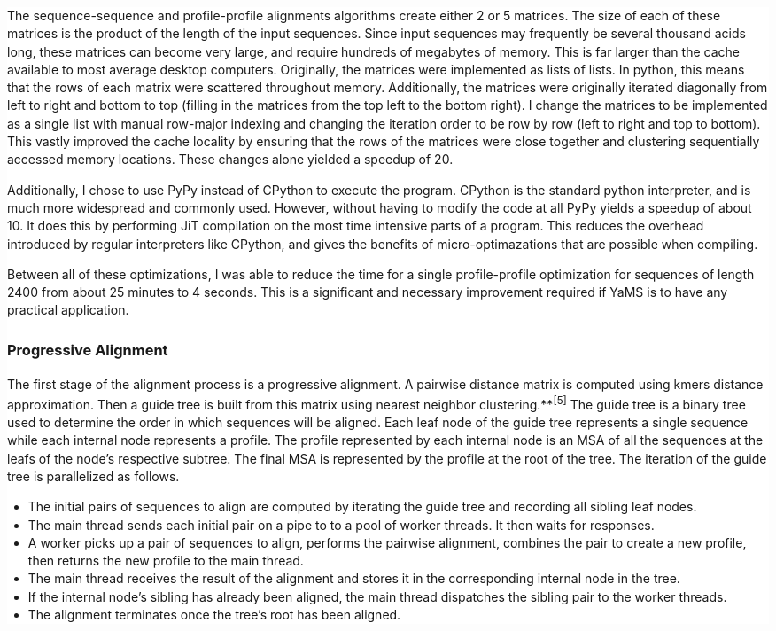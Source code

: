The sequence-sequence and profile-profile alignments algorithms create
either 2 or 5 matrices. The size of each of these matrices is the
product of the length of the input sequences. Since input sequences may
frequently be several thousand acids long, these matrices can become
very large, and require hundreds of megabytes of memory. This is far
larger than the cache available to most average desktop computers.
Originally, the matrices were implemented as lists of lists. In python,
this means that the rows of each matrix were scattered throughout
memory. Additionally, the matrices were originally iterated diagonally
from left to right and bottom to top (filling in the matrices from the
top left to the bottom right). I change the matrices to be implemented
as a single list with manual row-major indexing and changing the
iteration order to be row by row (left to right and top to bottom). This
vastly improved the cache locality by ensuring that the rows of the
matrices were close together and clustering sequentially accessed memory
locations. These changes alone yielded a speedup of 20.

Additionally, I chose to use PyPy instead of CPython to execute the
program. CPython is the standard python interpreter, and is much more
widespread and commonly used. However, without having to modify the code
at all PyPy yields a speedup of about 10. It does this by performing JiT
compilation on the most time intensive parts of a program. This reduces
the overhead introduced by regular interpreters like CPython, and gives
the benefits of micro-optimazations that are possible when compiling.

Between all of these optimizations, I was able to reduce the time for a
single profile-profile optimization for sequences of length 2400 from
about 25 minutes to 4 seconds. This is a significant and necessary
improvement required if YaMS is to have any practical application.

### Progressive Alignment

The first stage of the alignment process is a progressive alignment. A
pairwise distance matrix is computed using kmers distance approximation.
Then a guide tree is built from this matrix using nearest neighbor
clustering.**<sup>\[5\]</sup> The guide tree is a binary tree used to
determine the order in which sequences will be aligned. Each leaf node
of the guide tree represents a single sequence while each internal node
represents a profile. The profile represented by each internal node is
an MSA of all the sequences at the leafs of the node’s respective
subtree. The final MSA is represented by the profile at the root of the
tree. The iteration of the guide tree is parallelized as follows.

-   The initial pairs of sequences to align are computed by iterating
    the guide tree and recording all sibling leaf nodes.
-   The main thread sends each initial pair on a pipe to to a pool of
    worker threads. It then waits for responses.
-   A worker picks up a pair of sequences to align, performs the
    pairwise alignment, combines the pair to create a new profile, then
    returns the new profile to the main thread.
-   The main thread receives the result of the alignment and stores it
    in the corresponding internal node in the tree.
-   If the internal node’s sibling has already been aligned, the main
    thread dispatches the sibling pair to the worker threads.
-   The alignment terminates once the tree’s root has been aligned.
